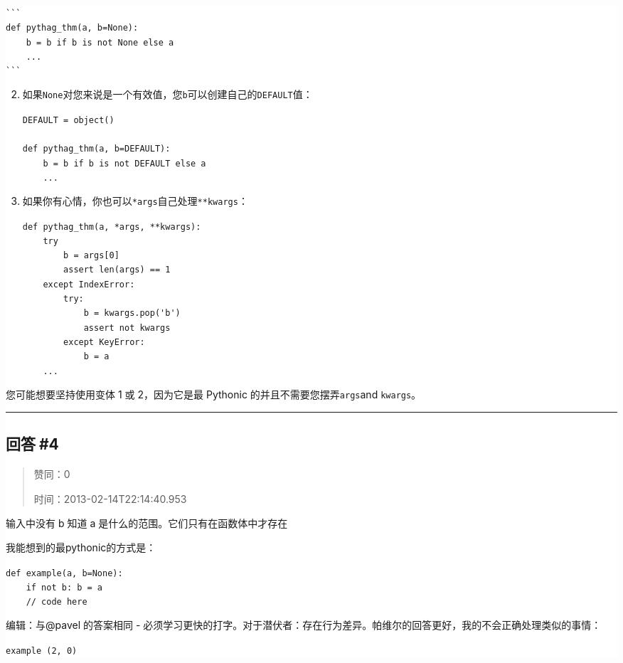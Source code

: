     ```
    def pythag_thm(a, b=None):
        b = b if b is not None else a
        ... 
    ```

2.  如果`None`对您来说是一个有效值，您`b`可以创建自己的`DEFAULT`值：

    ```
    DEFAULT = object()

    def pythag_thm(a, b=DEFAULT):
        b = b if b is not DEFAULT else a
        ... 
    ```

3.  如果你有心情，你也可以`*args`自己处理`**kwargs`：

    ```
    def pythag_thm(a, *args, **kwargs):
        try
            b = args[0]
            assert len(args) == 1
        except IndexError:
            try:
                b = kwargs.pop('b')
                assert not kwargs
            except KeyError:
                b = a
        ... 
    ```

您可能想要坚持使用变体 1 或 2，因为它是最 Pythonic 的并且不需要您摆弄`args`and `kwargs`。

* * *

## 回答 #4

> 赞同：0
> 
> 时间：2013-02-14T22:14:40.953

输入中没有 b 知道 a 是什么的范围。它们只有在函数体中才存在

我能想到的最pythonic的方式是：

```
def example(a, b=None):
    if not b: b = a
    // code here 
```

编辑：与@pavel 的答案相同 - 必须学习更快的打字。对于潜伏者：存在行为差异。帕维尔的回答更好，我的不会正确处理类似的事情：

```
example (2, 0) 
```
